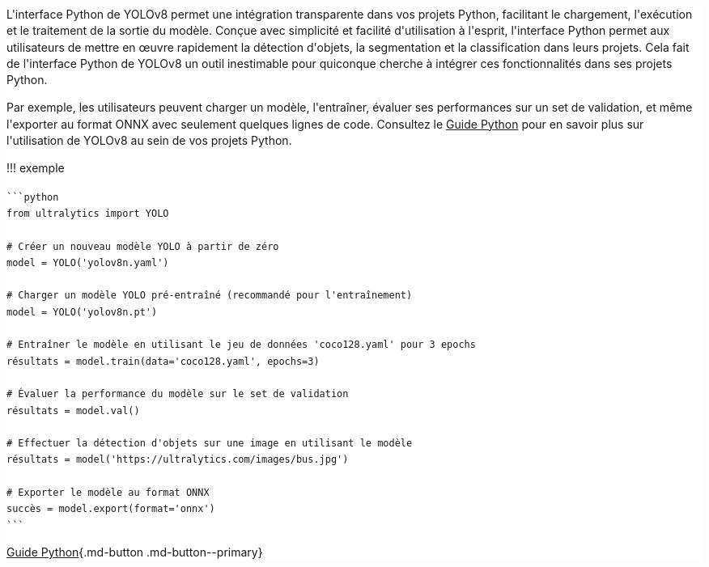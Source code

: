 L'interface Python de YOLOv8 permet une intégration transparente dans vos projets Python, facilitant le chargement, l'exécution et le traitement de la sortie du modèle. Conçue avec simplicité et facilité d'utilisation à l'esprit, l'interface Python permet aux utilisateurs de mettre en œuvre rapidement la détection d'objets, la segmentation et la classification dans leurs projets. Cela fait de l'interface Python de YOLOv8 un outil inestimable pour quiconque cherche à intégrer ces fonctionnalités dans ses projets Python.

Par exemple, les utilisateurs peuvent charger un modèle, l'entraîner, évaluer ses performances sur un set de validation, et même l'exporter au format ONNX avec seulement quelques lignes de code. Consultez le [Guide Python](/../usage/python.md) pour en savoir plus sur l'utilisation de YOLOv8 au sein de vos projets Python.

!!! exemple

    ```python
    from ultralytics import YOLO

    # Créer un nouveau modèle YOLO à partir de zéro
    model = YOLO('yolov8n.yaml')

    # Charger un modèle YOLO pré-entraîné (recommandé pour l'entraînement)
    model = YOLO('yolov8n.pt')

    # Entraîner le modèle en utilisant le jeu de données 'coco128.yaml' pour 3 epochs
    résultats = model.train(data='coco128.yaml', epochs=3)

    # Évaluer la performance du modèle sur le set de validation
    résultats = model.val()

    # Effectuer la détection d'objets sur une image en utilisant le modèle
    résultats = model('https://ultralytics.com/images/bus.jpg')

    # Exporter le modèle au format ONNX
    succès = model.export(format='onnx')
    ```

[Guide Python](/../usage/python.md){.md-button .md-button--primary}

